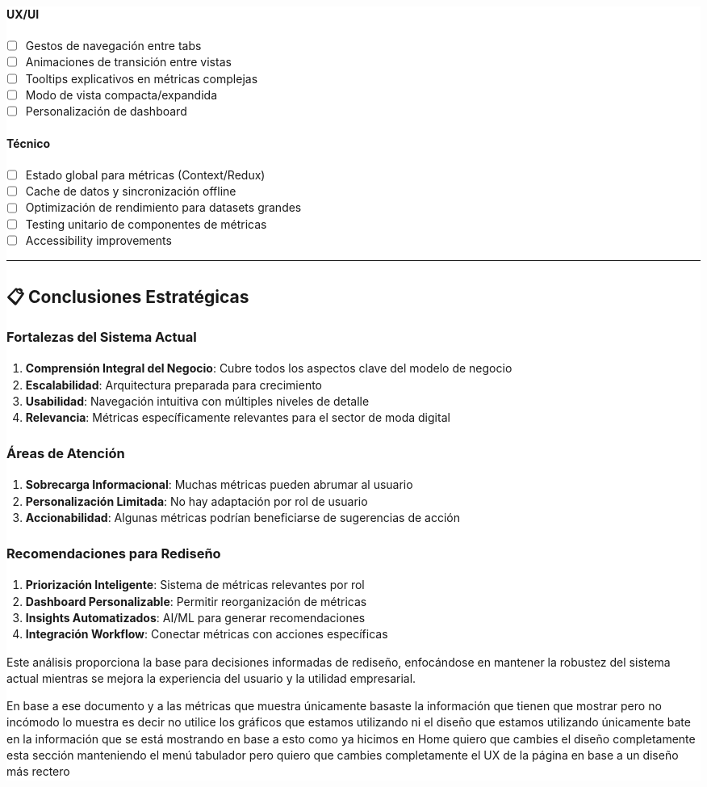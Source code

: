 #### UX/UI
- [ ] Gestos de navegación entre tabs
- [ ] Animaciones de transición entre vistas
- [ ] Tooltips explicativos en métricas complejas
- [ ] Modo de vista compacta/expandida
- [ ] Personalización de dashboard

#### Técnico
- [ ] Estado global para métricas (Context/Redux)
- [ ] Cache de datos y sincronización offline
- [ ] Optimización de rendimiento para datasets grandes
- [ ] Testing unitario de componentes de métricas
- [ ] Accessibility improvements

---

## 📋 Conclusiones Estratégicas

### Fortalezas del Sistema Actual
1. **Comprensión Integral del Negocio**: Cubre todos los aspectos clave del modelo de negocio
2. **Escalabilidad**: Arquitectura preparada para crecimiento
3. **Usabilidad**: Navegación intuitiva con múltiples niveles de detalle
4. **Relevancia**: Métricas específicamente relevantes para el sector de moda digital

### Áreas de Atención
1. **Sobrecarga Informacional**: Muchas métricas pueden abrumar al usuario
2. **Personalización Limitada**: No hay adaptación por rol de usuario
3. **Accionabilidad**: Algunas métricas podrían beneficiarse de sugerencias de acción

### Recomendaciones para Rediseño
1. **Priorización Inteligente**: Sistema de métricas relevantes por rol
2. **Dashboard Personalizable**: Permitir reorganización de métricas
3. **Insights Automatizados**: AI/ML para generar recomendaciones
4. **Integración Workflow**: Conectar métricas con acciones específicas

Este análisis proporciona la base para decisiones informadas de rediseño, enfocándose en mantener la robustez del sistema actual mientras se mejora la experiencia del usuario y la utilidad empresarial.


En base a ese documento y a las métricas que muestra únicamente basaste la información que tienen que mostrar pero no incómodo lo muestra es decir no utilice los gráficos que estamos utilizando ni el diseño que estamos utilizando únicamente bate en la información que se está mostrando en base a esto como ya hicimos en Home quiero que cambies el diseño completamente esta sección manteniendo el menú tabulador pero quiero que cambies completamente el UX de la página en base a un diseño más rectero